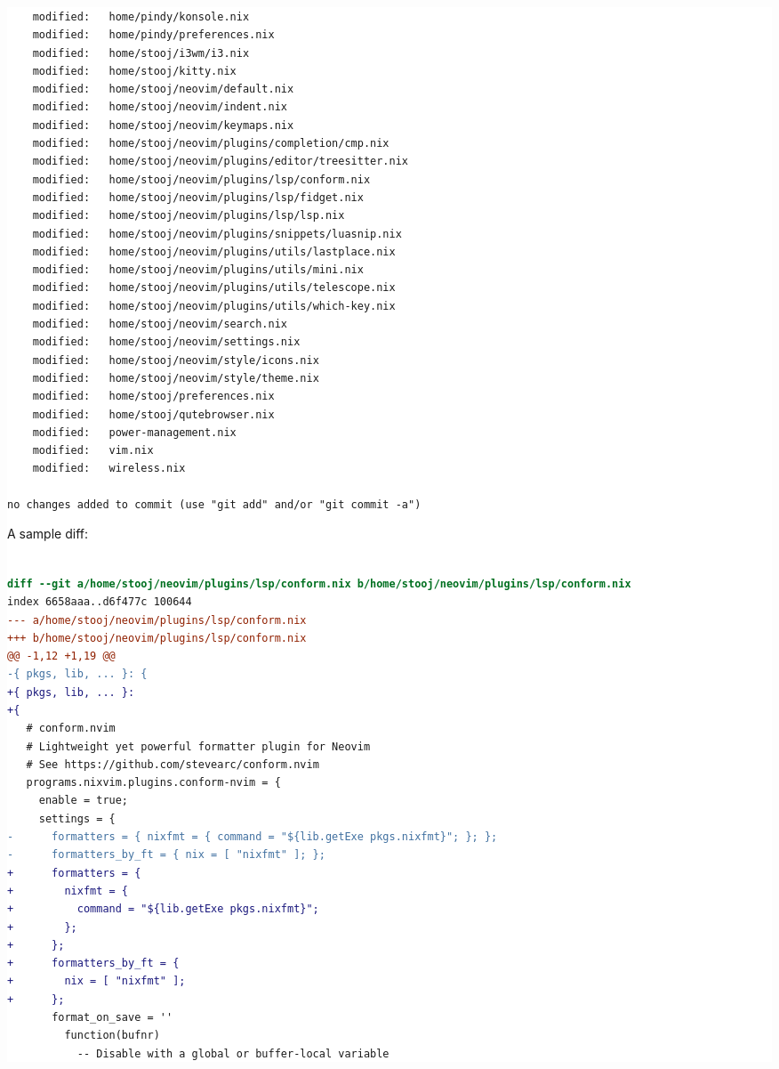 ```
	modified:   home/pindy/konsole.nix
	modified:   home/pindy/preferences.nix
	modified:   home/stooj/i3wm/i3.nix
	modified:   home/stooj/kitty.nix
	modified:   home/stooj/neovim/default.nix
	modified:   home/stooj/neovim/indent.nix
	modified:   home/stooj/neovim/keymaps.nix
	modified:   home/stooj/neovim/plugins/completion/cmp.nix
	modified:   home/stooj/neovim/plugins/editor/treesitter.nix
	modified:   home/stooj/neovim/plugins/lsp/conform.nix
	modified:   home/stooj/neovim/plugins/lsp/fidget.nix
	modified:   home/stooj/neovim/plugins/lsp/lsp.nix
	modified:   home/stooj/neovim/plugins/snippets/luasnip.nix
	modified:   home/stooj/neovim/plugins/utils/lastplace.nix
	modified:   home/stooj/neovim/plugins/utils/mini.nix
	modified:   home/stooj/neovim/plugins/utils/telescope.nix
	modified:   home/stooj/neovim/plugins/utils/which-key.nix
	modified:   home/stooj/neovim/search.nix
	modified:   home/stooj/neovim/settings.nix
	modified:   home/stooj/neovim/style/icons.nix
	modified:   home/stooj/neovim/style/theme.nix
	modified:   home/stooj/preferences.nix
	modified:   home/stooj/qutebrowser.nix
	modified:   power-management.nix
	modified:   vim.nix
	modified:   wireless.nix

no changes added to commit (use "git add" and/or "git commit -a")
```

A sample diff:

```diff

diff --git a/home/stooj/neovim/plugins/lsp/conform.nix b/home/stooj/neovim/plugins/lsp/conform.nix
index 6658aaa..d6f477c 100644
--- a/home/stooj/neovim/plugins/lsp/conform.nix
+++ b/home/stooj/neovim/plugins/lsp/conform.nix
@@ -1,12 +1,19 @@
-{ pkgs, lib, ... }: {
+{ pkgs, lib, ... }:
+{
   # conform.nvim
   # Lightweight yet powerful formatter plugin for Neovim
   # See https://github.com/stevearc/conform.nvim
   programs.nixvim.plugins.conform-nvim = {
     enable = true;
     settings = {
-      formatters = { nixfmt = { command = "${lib.getExe pkgs.nixfmt}"; }; };
-      formatters_by_ft = { nix = [ "nixfmt" ]; };
+      formatters = {
+        nixfmt = {
+          command = "${lib.getExe pkgs.nixfmt}";
+        };
+      };
+      formatters_by_ft = {
+        nix = [ "nixfmt" ];
+      };
       format_on_save = ''
         function(bufnr)
           -- Disable with a global or buffer-local variable
```
